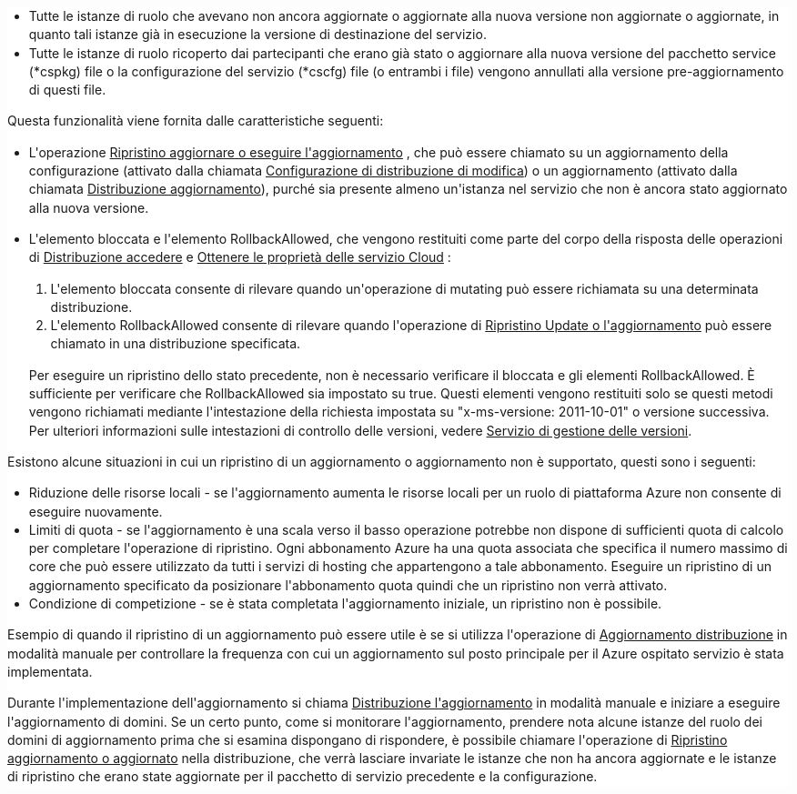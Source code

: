 -   Tutte le istanze di ruolo che avevano non ancora aggiornate o aggiornate alla nuova versione non aggiornate o aggiornate, in quanto tali istanze già in esecuzione la versione di destinazione del servizio.
-   Tutte le istanze di ruolo ricoperto dai partecipanti che erano già stato o aggiornare alla nuova versione del pacchetto service (\*cspkg) file o la configurazione del servizio (\*cscfg) file (o entrambi i file) vengono annullati alla versione pre-aggiornamento di questi file.

Questa funzionalità viene fornita dalle caratteristiche seguenti:

-   L'operazione [Ripristino aggiornare o eseguire l'aggiornamento](https://msdn.microsoft.com/library/azure/hh403977.aspx) , che può essere chiamato su un aggiornamento della configurazione (attivato dalla chiamata [Configurazione di distribuzione di modifica](https://msdn.microsoft.com/library/azure/ee460809.aspx)) o un aggiornamento (attivato dalla chiamata [Distribuzione aggiornamento](https://msdn.microsoft.com/library/azure/ee460793.aspx)), purché sia presente almeno un'istanza nel servizio che non è ancora stato aggiornato alla nuova versione.
-   L'elemento bloccata e l'elemento RollbackAllowed, che vengono restituiti come parte del corpo della risposta delle operazioni di [Distribuzione accedere](https://msdn.microsoft.com/library/azure/ee460804.aspx) e [Ottenere le proprietà delle servizio Cloud](https://msdn.microsoft.com/library/azure/ee460806.aspx) :
    1.  L'elemento bloccata consente di rilevare quando un'operazione di mutating può essere richiamata su una determinata distribuzione.
    2.  L'elemento RollbackAllowed consente di rilevare quando l'operazione di [Ripristino Update o l'aggiornamento](https://msdn.microsoft.com/library/azure/hh403977.aspx) può essere chiamato in una distribuzione specificata.

    Per eseguire un ripristino dello stato precedente, non è necessario verificare il bloccata e gli elementi RollbackAllowed. È sufficiente per verificare che RollbackAllowed sia impostato su true. Questi elementi vengono restituiti solo se questi metodi vengono richiamati mediante l'intestazione della richiesta impostata su "x-ms-versione: 2011-10-01" o versione successiva. Per ulteriori informazioni sulle intestazioni di controllo delle versioni, vedere [Servizio di gestione delle versioni](https://msdn.microsoft.com/library/azure/gg592580.aspx).

Esistono alcune situazioni in cui un ripristino di un aggiornamento o aggiornamento non è supportato, questi sono i seguenti:

-   Riduzione delle risorse locali - se l'aggiornamento aumenta le risorse locali per un ruolo di piattaforma Azure non consente di eseguire nuovamente. 
-   Limiti di quota - se l'aggiornamento è una scala verso il basso operazione potrebbe non dispone di sufficienti quota di calcolo per completare l'operazione di ripristino. Ogni abbonamento Azure ha una quota associata che specifica il numero massimo di core che può essere utilizzato da tutti i servizi di hosting che appartengono a tale abbonamento. Eseguire un ripristino di un aggiornamento specificato da posizionare l'abbonamento quota quindi che un ripristino non verrà attivato.
-   Condizione di competizione - se è stata completata l'aggiornamento iniziale, un ripristino non è possibile.

Esempio di quando il ripristino di un aggiornamento può essere utile è se si utilizza l'operazione di [Aggiornamento distribuzione](https://msdn.microsoft.com/library/azure/ee460793.aspx) in modalità manuale per controllare la frequenza con cui un aggiornamento sul posto principale per il Azure ospitato servizio è stata implementata.

Durante l'implementazione dell'aggiornamento si chiama [Distribuzione l'aggiornamento](https://msdn.microsoft.com/library/azure/ee460793.aspx) in modalità manuale e iniziare a eseguire l'aggiornamento di domini. Se un certo punto, come si monitorare l'aggiornamento, prendere nota alcune istanze del ruolo dei domini di aggiornamento prima che si esamina dispongano di rispondere, è possibile chiamare l'operazione di [Ripristino aggiornamento o aggiornato](https://msdn.microsoft.com/library/azure/hh403977.aspx) nella distribuzione, che verrà lasciare invariate le istanze che non ha ancora aggiornate e le istanze di ripristino che erano state aggiornate per il pacchetto di servizio precedente e la configurazione.
